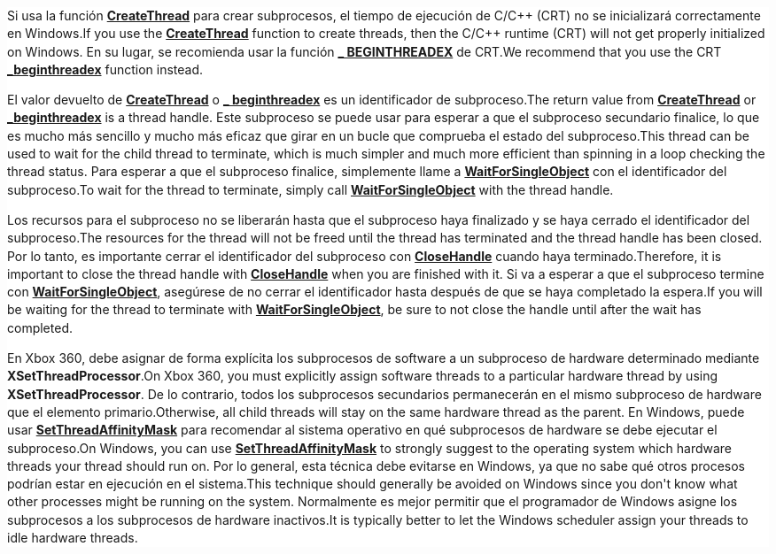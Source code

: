 <span data-ttu-id="c3c9b-218">Si usa la función [**CreateThread**](/windows/win32/api/processthreadsapi/nf-processthreadsapi-createthread) para crear subprocesos, el tiempo de ejecución de C/C++ (CRT) no se inicializará correctamente en Windows.</span><span class="sxs-lookup"><span data-stu-id="c3c9b-218">If you use the [**CreateThread**](/windows/win32/api/processthreadsapi/nf-processthreadsapi-createthread) function to create threads, then the C/C++ runtime (CRT) will not get properly initialized on Windows.</span></span> <span data-ttu-id="c3c9b-219">En su lugar, se recomienda usar la función [**\_ BEGINTHREADEX**](https://msdn.microsoft.com/library/ms397047(v=VS.70).aspx) de CRT.</span><span class="sxs-lookup"><span data-stu-id="c3c9b-219">We recommend that you use the CRT [**\_beginthreadex**](https://msdn.microsoft.com/library/ms397047(v=VS.70).aspx) function instead.</span></span>

<span data-ttu-id="c3c9b-220">El valor devuelto de [**CreateThread**](/windows/win32/api/processthreadsapi/nf-processthreadsapi-createthread) o [**\_ beginthreadex**](https://msdn.microsoft.com/library/ms397047(v=VS.70).aspx) es un identificador de subproceso.</span><span class="sxs-lookup"><span data-stu-id="c3c9b-220">The return value from [**CreateThread**](/windows/win32/api/processthreadsapi/nf-processthreadsapi-createthread) or [**\_beginthreadex**](https://msdn.microsoft.com/library/ms397047(v=VS.70).aspx) is a thread handle.</span></span> <span data-ttu-id="c3c9b-221">Este subproceso se puede usar para esperar a que el subproceso secundario finalice, lo que es mucho más sencillo y mucho más eficaz que girar en un bucle que comprueba el estado del subproceso.</span><span class="sxs-lookup"><span data-stu-id="c3c9b-221">This thread can be used to wait for the child thread to terminate, which is much simpler and much more efficient than spinning in a loop checking the thread status.</span></span> <span data-ttu-id="c3c9b-222">Para esperar a que el subproceso finalice, simplemente llame a [**WaitForSingleObject**](/windows/win32/api/synchapi/nf-synchapi-waitforsingleobject) con el identificador del subproceso.</span><span class="sxs-lookup"><span data-stu-id="c3c9b-222">To wait for the thread to terminate, simply call [**WaitForSingleObject**](/windows/win32/api/synchapi/nf-synchapi-waitforsingleobject) with the thread handle.</span></span>

<span data-ttu-id="c3c9b-223">Los recursos para el subproceso no se liberarán hasta que el subproceso haya finalizado y se haya cerrado el identificador del subproceso.</span><span class="sxs-lookup"><span data-stu-id="c3c9b-223">The resources for the thread will not be freed until the thread has terminated and the thread handle has been closed.</span></span> <span data-ttu-id="c3c9b-224">Por lo tanto, es importante cerrar el identificador del subproceso con [**CloseHandle**](/windows/win32/api/handleapi/nf-handleapi-closehandle) cuando haya terminado.</span><span class="sxs-lookup"><span data-stu-id="c3c9b-224">Therefore, it is important to close the thread handle with [**CloseHandle**](/windows/win32/api/handleapi/nf-handleapi-closehandle) when you are finished with it.</span></span> <span data-ttu-id="c3c9b-225">Si va a esperar a que el subproceso termine con [**WaitForSingleObject**](/windows/win32/api/synchapi/nf-synchapi-waitforsingleobject), asegúrese de no cerrar el identificador hasta después de que se haya completado la espera.</span><span class="sxs-lookup"><span data-stu-id="c3c9b-225">If you will be waiting for the thread to terminate with [**WaitForSingleObject**](/windows/win32/api/synchapi/nf-synchapi-waitforsingleobject), be sure to not close the handle until after the wait has completed.</span></span>

<span data-ttu-id="c3c9b-226">En Xbox 360, debe asignar de forma explícita los subprocesos de software a un subproceso de hardware determinado mediante **XSetThreadProcessor**.</span><span class="sxs-lookup"><span data-stu-id="c3c9b-226">On Xbox 360, you must explicitly assign software threads to a particular hardware thread by using **XSetThreadProcessor**.</span></span> <span data-ttu-id="c3c9b-227">De lo contrario, todos los subprocesos secundarios permanecerán en el mismo subproceso de hardware que el elemento primario.</span><span class="sxs-lookup"><span data-stu-id="c3c9b-227">Otherwise, all child threads will stay on the same hardware thread as the parent.</span></span> <span data-ttu-id="c3c9b-228">En Windows, puede usar [**SetThreadAffinityMask**](/windows/win32/api/winbase/nf-winbase-setthreadaffinitymask) para recomendar al sistema operativo en qué subprocesos de hardware se debe ejecutar el subproceso.</span><span class="sxs-lookup"><span data-stu-id="c3c9b-228">On Windows, you can use [**SetThreadAffinityMask**](/windows/win32/api/winbase/nf-winbase-setthreadaffinitymask) to strongly suggest to the operating system which hardware threads your thread should run on.</span></span> <span data-ttu-id="c3c9b-229">Por lo general, esta técnica debe evitarse en Windows, ya que no sabe qué otros procesos podrían estar en ejecución en el sistema.</span><span class="sxs-lookup"><span data-stu-id="c3c9b-229">This technique should generally be avoided on Windows since you don't know what other processes might be running on the system.</span></span> <span data-ttu-id="c3c9b-230">Normalmente es mejor permitir que el programador de Windows asigne los subprocesos a los subprocesos de hardware inactivos.</span><span class="sxs-lookup"><span data-stu-id="c3c9b-230">It is typically better to let the Windows scheduler assign your threads to idle hardware threads.</span></span>
